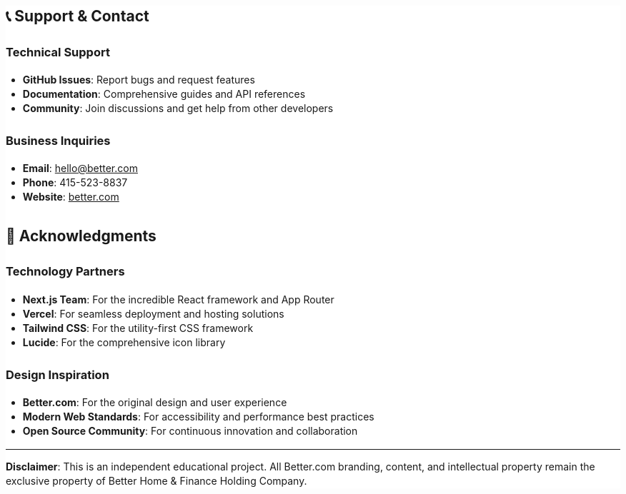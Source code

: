 
## 📞 Support & Contact

### **Technical Support**
- **GitHub Issues**: Report bugs and request features
- **Documentation**: Comprehensive guides and API references
- **Community**: Join discussions and get help from other developers

### **Business Inquiries**
- **Email**: hello@better.com
- **Phone**: 415-523-8837
- **Website**: [better.com](https://better.com)

## 🙏 Acknowledgments

### **Technology Partners**
- **Next.js Team**: For the incredible React framework and App Router
- **Vercel**: For seamless deployment and hosting solutions
- **Tailwind CSS**: For the utility-first CSS framework
- **Lucide**: For the comprehensive icon library

### **Design Inspiration**
- **Better.com**: For the original design and user experience
- **Modern Web Standards**: For accessibility and performance best practices
- **Open Source Community**: For continuous innovation and collaboration

---

**Disclaimer**: This is an independent educational project. All Better.com branding, content, and intellectual property remain the exclusive property of Better Home & Finance Holding Company.